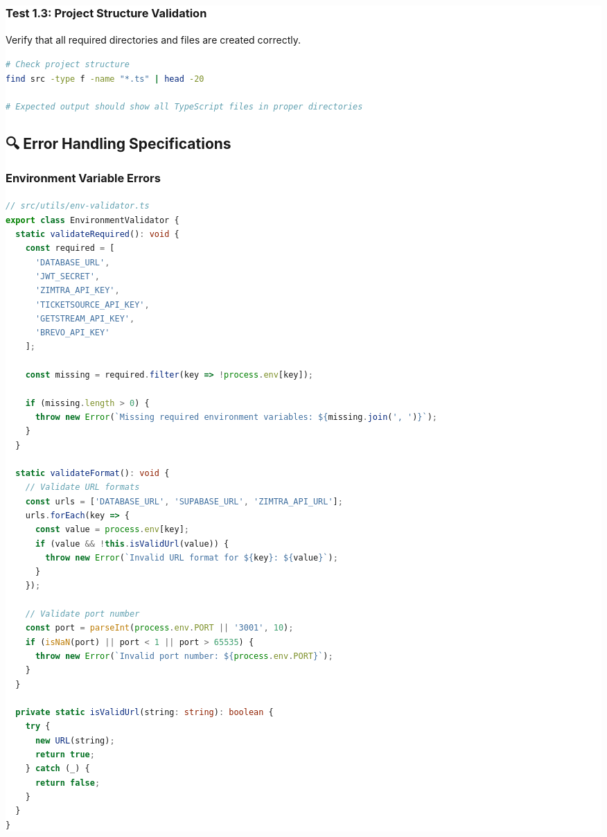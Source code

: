 ### **Test 1.3: Project Structure Validation**

Verify that all required directories and files are created correctly.

```bash
# Check project structure
find src -type f -name "*.ts" | head -20

# Expected output should show all TypeScript files in proper directories
```

## 🔍 Error Handling Specifications

### **Environment Variable Errors**

```typescript
// src/utils/env-validator.ts
export class EnvironmentValidator {
  static validateRequired(): void {
    const required = [
      'DATABASE_URL',
      'JWT_SECRET',
      'ZIMTRA_API_KEY',
      'TICKETSOURCE_API_KEY',
      'GETSTREAM_API_KEY',
      'BREVO_API_KEY'
    ];

    const missing = required.filter(key => !process.env[key]);
    
    if (missing.length > 0) {
      throw new Error(`Missing required environment variables: ${missing.join(', ')}`);
    }
  }

  static validateFormat(): void {
    // Validate URL formats
    const urls = ['DATABASE_URL', 'SUPABASE_URL', 'ZIMTRA_API_URL'];
    urls.forEach(key => {
      const value = process.env[key];
      if (value && !this.isValidUrl(value)) {
        throw new Error(`Invalid URL format for ${key}: ${value}`);
      }
    });

    // Validate port number
    const port = parseInt(process.env.PORT || '3001', 10);
    if (isNaN(port) || port < 1 || port > 65535) {
      throw new Error(`Invalid port number: ${process.env.PORT}`);
    }
  }

  private static isValidUrl(string: string): boolean {
    try {
      new URL(string);
      return true;
    } catch (_) {
      return false;
    }
  }
}
```
